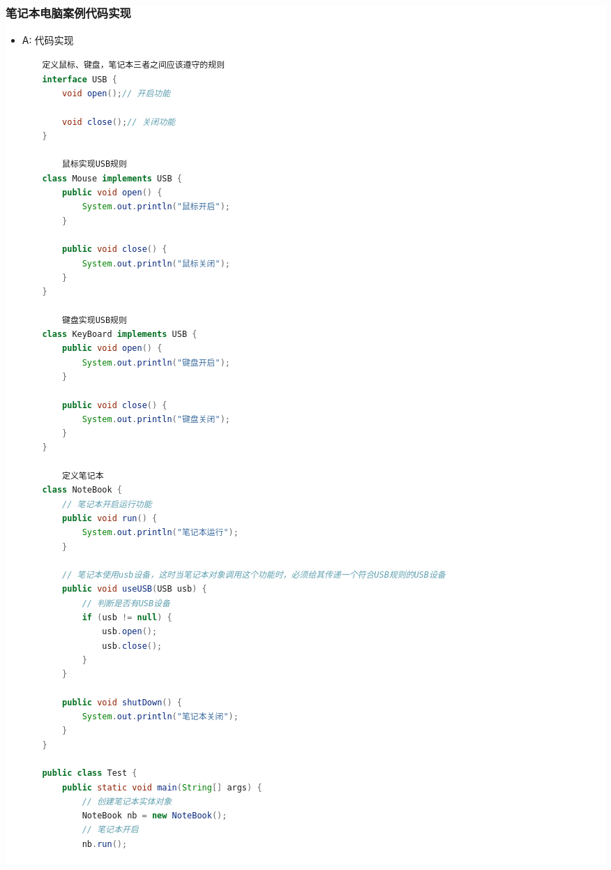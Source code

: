 ###	笔记本电脑案例代码实现
* A: 代码实现
	```java
		定义鼠标、键盘，笔记本三者之间应该遵守的规则
		interface USB {
			void open();// 开启功能
		
			void close();// 关闭功能
		}
		
			鼠标实现USB规则
		class Mouse implements USB {
			public void open() {
				System.out.println("鼠标开启");
			}
		
			public void close() {
				System.out.println("鼠标关闭");
			}
		}
		
			键盘实现USB规则
		class KeyBoard implements USB {
			public void open() {
				System.out.println("键盘开启");
			}
		
			public void close() {
				System.out.println("键盘关闭");
			}
		}
		
			定义笔记本
		class NoteBook {
			// 笔记本开启运行功能
			public void run() {
				System.out.println("笔记本运行");
			}
		
			// 笔记本使用usb设备，这时当笔记本对象调用这个功能时，必须给其传递一个符合USB规则的USB设备
			public void useUSB(USB usb) {
				// 判断是否有USB设备
				if (usb != null) {
					usb.open();
					usb.close();
				}
			}
		
			public void shutDown() {
				System.out.println("笔记本关闭");
			}
		}
		
		public class Test {
			public static void main(String[] args) {
				// 创建笔记本实体对象
				NoteBook nb = new NoteBook();
				// 笔记本开启
				nb.run();
		